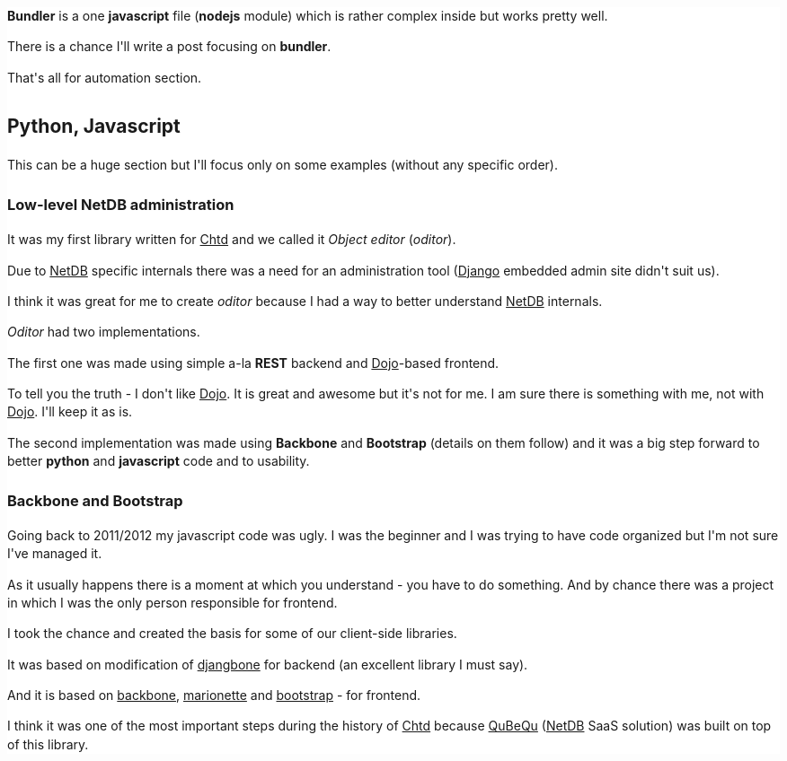 **Bundler** is a one **javascript** file (**nodejs** module) which is rather
complex inside but works pretty well.

There is a chance I'll write a post focusing on **bundler**.


That's all for automation section.


## Python, Javascript

This can be a huge section but I'll focus only on some examples (without any
specific order).

### Low-level NetDB administration

It was my first library written for [Chtd][chtd] and we called it
*Object editor* (*oditor*).

Due to [NetDB][netdb] specific internals there was a need for an
administration tool ([Django][django] embedded admin site didn't suit us).

I think it was great for me to create *oditor* because I had a way to better
understand [NetDB][netdb] internals.

*Oditor* had two implementations.

The first one was made using simple a-la **REST** backend and
[Dojo][dojo]-based frontend.

To tell you the truth - I don't like [Dojo][dojo].
It is great and awesome but it's not for me.
I am sure there is something with me, not with [Dojo][dojo]. I'll keep it as is.

The second implementation was made using **Backbone** and **Bootstrap**
(details on them follow) and it was a big step forward to better **python** and
**javascript** code and to usability.

### Backbone and Bootstrap

Going back to 2011/2012 my javascript code was ugly.
I was the beginner and I was trying to have code organized but I'm not sure
I've managed it.

As it usually happens there is a moment at which you understand - you have to
do something.
And by chance there was a project in which I was the only person responsible
for frontend.

I took the chance and created the basis for some of our client-side libraries.

It was based on modification of [djangbone][djangbone] for backend
(an excellent library I must say).

And it is based on [backbone][backbone], [marionette][marionette] and
[bootstrap][bootstrap] - for frontend.

I think it was one of the most important steps during the history of
[Chtd][chtd] because [QuBeQu][qubequ] ([NetDB][netdb] SaaS solution)
was built on top of this library.


[chtd]: http://chtd.ru
[qubequ]: https://qubequ.com
[eav]: http://en.wikipedia.org/wiki/Entity–attribute–value_model
[documents]: https://bitbucket.org/chtd/documents
[netdb]: http://chtd.ru/netdb
[bitbucket]: https://bitbucket.org
[gitflow]: http://nvie.com/posts/a-successful-git-branching-model/
[fabric]: http://www.fabfile.org/
[django]: https://djangoproject.com/
[dojo]: http://dojotoolkit.org/
[djangbone]: https://github.com/af/djangbone
[backbone]: http://backbonejs.org/
[marionette]: http://marionettejs.com/
[bootstrap]: http://getbootstrap.com/2.3.2/
[cryptopro]: http://cryptopro.ru/
[poi]: http://poi.apache.org/
[jython]: http://www.jython.org/
[lean]: http://en.wikipedia.org/wiki/Lean_software_development
[jquery.dashboard]: https://github.com/chtd/jquery.dashboard